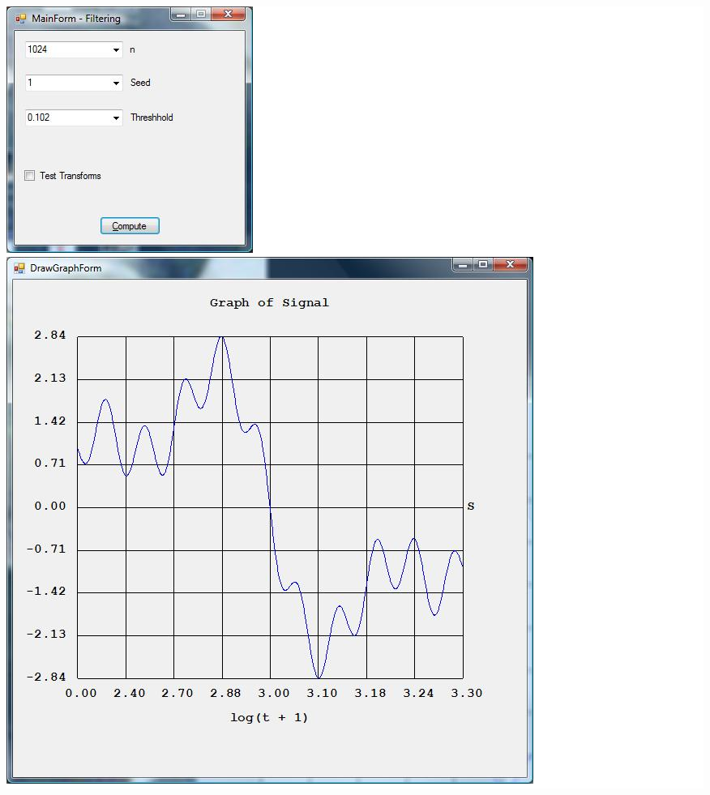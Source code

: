 <p><em><img id="138784" src="138784-filtering%201.jpg" alt="" width="304" height="304"><img id="138787" src="138787-filtering%202.jpg" alt="" width="650" height="650">
